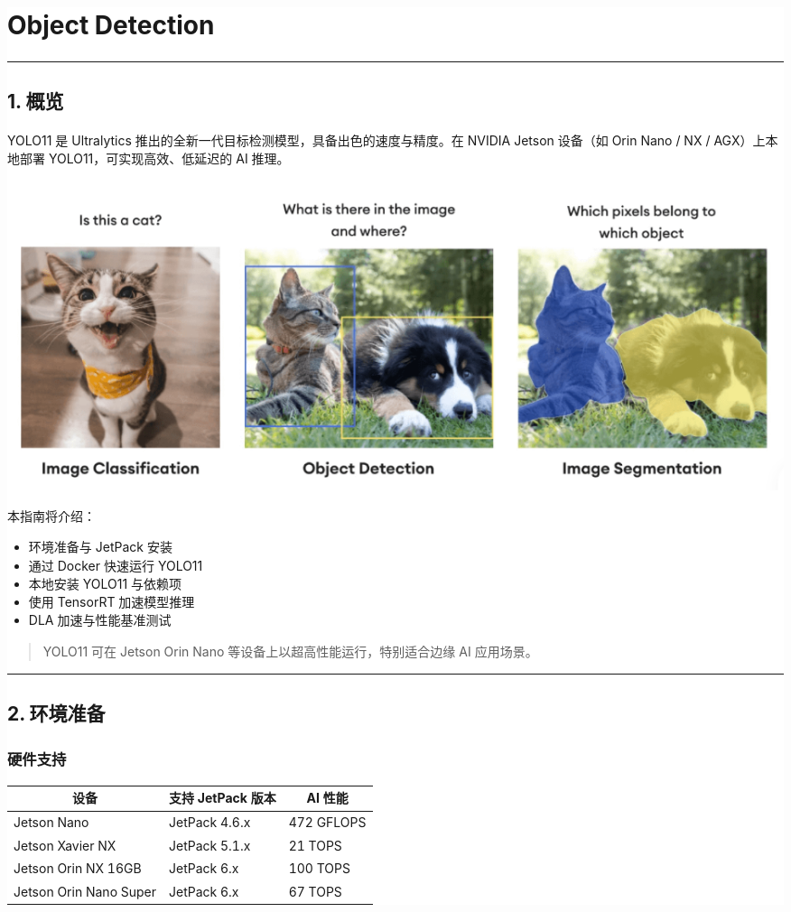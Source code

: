 # Object Detection

---

## 1. 概览

YOLO11 是 Ultralytics 推出的全新一代目标检测模型，具备出色的速度与精度。在 NVIDIA Jetson 设备（如 Orin Nano / NX / AGX）上本地部署 YOLO11，可实现高效、低延迟的 AI 推理。

![yolo_overview](/img/yolo_overview.png)

本指南将介绍：

- 环境准备与 JetPack 安装  
- 通过 Docker 快速运行 YOLO11  
- 本地安装 YOLO11 与依赖项  
- 使用 TensorRT 加速模型推理  
- DLA 加速与性能基准测试  

> YOLO11 可在 Jetson Orin Nano 等设备上以超高性能运行，特别适合边缘 AI 应用场景。

---

## 2. 环境准备

### 硬件支持

| 设备                     | 支持 JetPack 版本 | AI 性能   |
|------------------------|------------------|-----------|
| Jetson Nano            | JetPack 4.6.x    | 472 GFLOPS |
| Jetson Xavier NX       | JetPack 5.1.x    | 21 TOPS   |
| Jetson Orin NX 16GB    | JetPack 6.x      | 100 TOPS  |
| Jetson Orin Nano Super | JetPack 6.x      | 67 TOPS   |
